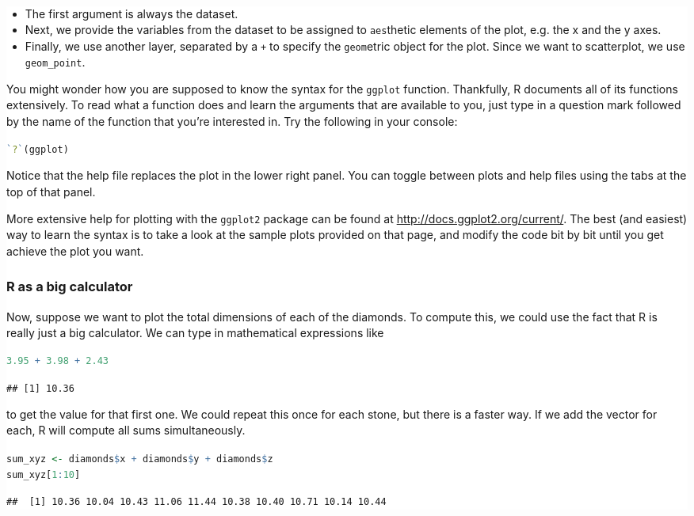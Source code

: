   - The first argument is always the dataset.
  - Next, we provide the variables from the dataset to be assigned to
    `aes`thetic elements of the plot, e.g. the x and the y axes.
  - Finally, we use another layer, separated by a `+` to specify the
    `geom`etric object for the plot. Since we want to scatterplot, we
    use `geom_point`.

You might wonder how you are supposed to know the syntax for the
`ggplot` function. Thankfully, R documents all of its functions
extensively. To read what a function does and learn the arguments that
are available to you, just type in a question mark followed by the name
of the function that you’re interested in. Try the following in your
console:

``` r
`?`(ggplot)
```

Notice that the help file replaces the plot in the lower right panel.
You can toggle between plots and help files using the tabs at the top of
that panel.

<div class="boxedtext">

More extensive help for plotting with the `ggplot2` package can be found
at <http://docs.ggplot2.org/current/>. The best (and easiest) way to
learn the syntax is to take a look at the sample plots provided on that
page, and modify the code bit by bit until you get achieve the plot you
want.

</div>

### R as a big calculator

Now, suppose we want to plot the total dimensions of each of the
diamonds. To compute this, we could use the fact that R is really just a
big calculator. We can type in mathematical expressions like

``` r
3.95 + 3.98 + 2.43
```

    ## [1] 10.36

to get the value for that first one. We could repeat this once for each
stone, but there is a faster way. If we add the vector for each, R will
compute all sums simultaneously.

``` r
sum_xyz <- diamonds$x + diamonds$y + diamonds$z
sum_xyz[1:10]
```

    ##  [1] 10.36 10.04 10.43 11.06 11.44 10.38 10.40 10.71 10.14 10.44
